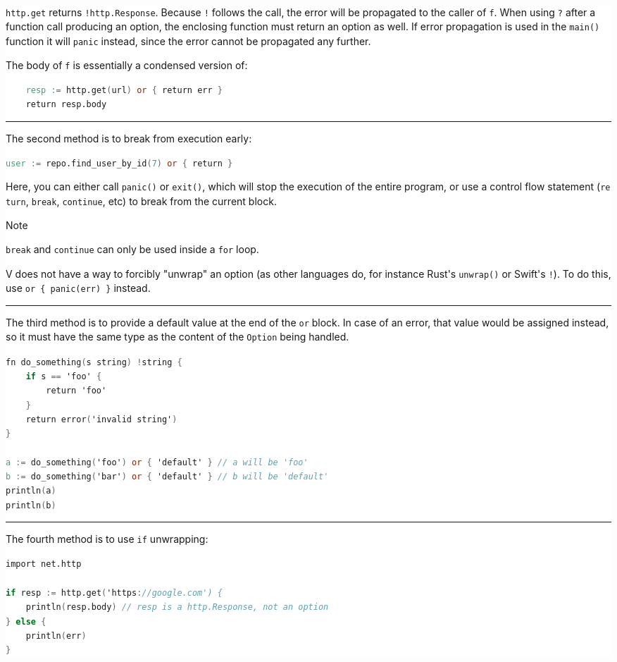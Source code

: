 `http.get` returns `!http.Response`. Because `!` follows the call, the
error will be propagated to the caller of `f`. When using `?` after a
function call producing an option, the enclosing function must return
an option as well. If error propagation is used in the `main()`
function it will `panic` instead, since the error cannot be propagated
any further.

The body of `f` is essentially a condensed version of:

```v ignore
    resp := http.get(url) or { return err }
    return resp.body
```

---
The second method is to break from execution early:

```v oksyntax
user := repo.find_user_by_id(7) or { return }
```

Here, you can either call `panic()` or `exit()`, which will stop the execution of the
entire program, or use a control flow statement (`return`, `break`, `continue`, etc)
to break from the current block.

> [!NOTE]
> `break` and `continue` can only be used inside a `for` loop.

V does not have a way to forcibly "unwrap" an option (as other languages do,
for instance Rust's `unwrap()` or Swift's `!`). To do this, use `or { panic(err) }` instead.

---
The third method is to provide a default value at the end of the `or` block.
In case of an error, that value would be assigned instead,
so it must have the same type as the content of the `Option` being handled.

```v
fn do_something(s string) !string {
	if s == 'foo' {
		return 'foo'
	}
	return error('invalid string')
}

a := do_something('foo') or { 'default' } // a will be 'foo'
b := do_something('bar') or { 'default' } // b will be 'default'
println(a)
println(b)
```

---
The fourth method is to use `if` unwrapping:

```v
import net.http

if resp := http.get('https://google.com') {
	println(resp.body) // resp is a http.Response, not an option
} else {
	println(err)
}
```
